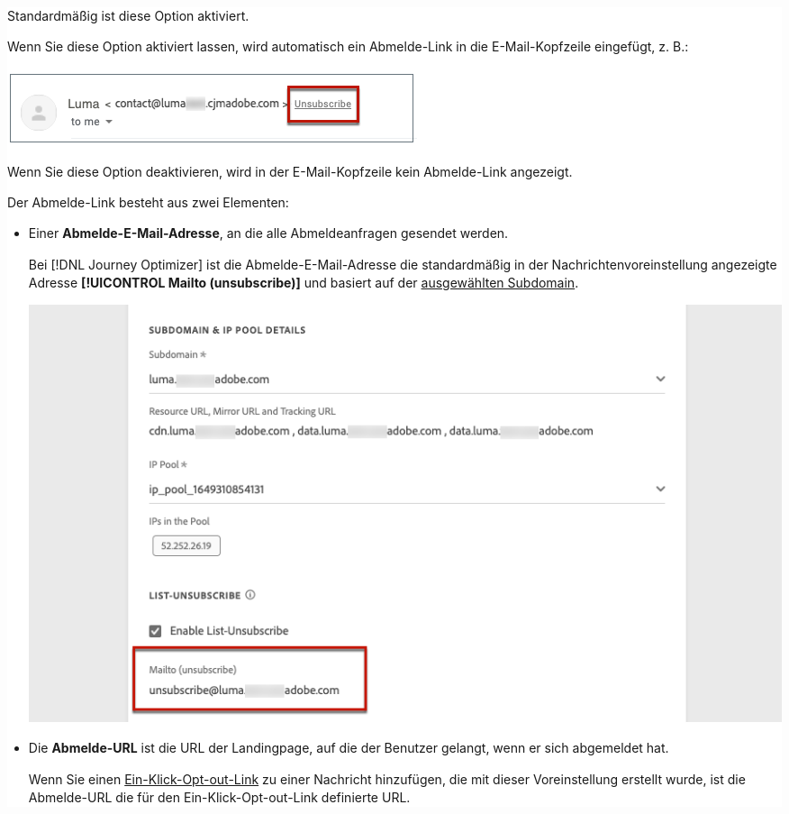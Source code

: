 Standardmäßig ist diese Option aktiviert.

Wenn Sie diese Option aktiviert lassen, wird automatisch ein Abmelde-Link in die E-Mail-Kopfzeile eingefügt, z. B.:

![](assets/preset-list-unsubscribe-header.png)

Wenn Sie diese Option deaktivieren, wird in der E-Mail-Kopfzeile kein Abmelde-Link angezeigt.

Der Abmelde-Link besteht aus zwei Elementen:

* Einer **Abmelde-E-Mail-Adresse**, an die alle Abmeldeanfragen gesendet werden.

   Bei [!DNL Journey Optimizer] ist die Abmelde-E-Mail-Adresse die standardmäßig in der Nachrichtenvoreinstellung angezeigte Adresse **[!UICONTROL Mailto (unsubscribe)]** und basiert auf der [ausgewählten Subdomain](#subdomains-and-ip-pools).

   ![](assets/preset-list-unsubscribe-mailto.png)

* Die **Abmelde-URL** ist die URL der Landingpage, auf die der Benutzer gelangt, wenn er sich abgemeldet hat.

   Wenn Sie einen [Ein-Klick-Opt-out-Link](../messages/consent.md#one-click-opt-out) zu einer Nachricht hinzufügen, die mit dieser Voreinstellung erstellt wurde, ist die Abmelde-URL die für den Ein-Klick-Opt-out-Link definierte URL.
